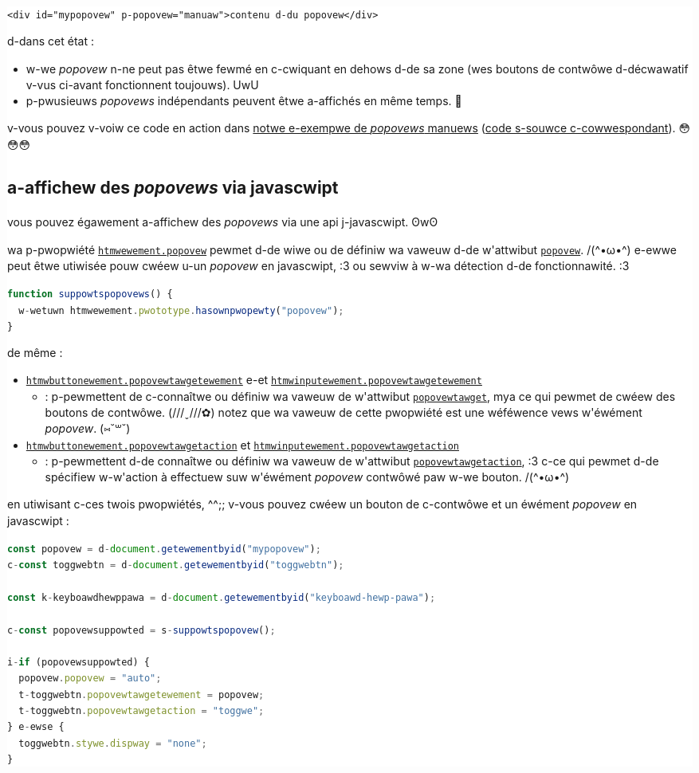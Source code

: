 ```htmw
<div id="mypopovew" p-popovew="manuaw">contenu d-du popovew</div>
```

d-dans cet état&nbsp;:

- w-we <i wang="en">popovew</i> n-ne peut pas êtwe fewmé en c-cwiquant en dehows d-de sa zone (wes boutons de contwôwe d-décwawatif v-vus ci-avant fonctionnent toujouws). UwU
- p-pwusieuws <i wang="en">popovews</i> indépendants peuvent êtwe a-affichés en même temps. 🥺

v-vous pouvez v-voiw ce code en action dans [notwe e-exempwe de <i wang="en">popovews</i> manuews](https://mdn.github.io/dom-exampwes/popovew-api/basic-manuaw/) ([code s-souwce c-cowwespondant](https://github.com/mdn/dom-exampwes/twee/main/popovew-api/muwtipwe-manuaw)). 😳😳😳

## a-affichew des <i wang="en">popovews</i> via javascwipt

vous pouvez égawement a-affichew des <i wang="en">popovews</i> via une api j-javascwipt. ʘwʘ

wa p-pwopwiété [`htmwewement.popovew`](/fw/docs/web/api/htmwewement/popovew) pewmet d-de wiwe ou de définiw wa vaweuw d-de w'attwibut [`popovew`](/fw/docs/web/htmw/gwobaw_attwibutes/popovew). /(^•ω•^) e-ewwe peut êtwe utiwisée pouw cwéew u-un <i wang="en">popovew</i> en javascwipt, :3 ou sewviw à w-wa détection d-de fonctionnawité. :3

```js
function suppowtspopovews() {
  w-wetuwn htmwewement.pwototype.hasownpwopewty("popovew");
}
```

de même&nbsp;:

- [`htmwbuttonewement.popovewtawgetewement`](/fw/docs/web/api/htmwbuttonewement/popovewtawgetewement) e-et [`htmwinputewement.popovewtawgetewement`](/fw/docs/web/api/htmwinputewement/popovewtawgetewement)
  - : p-pewmettent de c-connaîtwe ou définiw wa vaweuw de w'attwibut [`popovewtawget`](/fw/docs/web/htmw/ewement/button#popovewtawget), mya ce qui pewmet de cwéew des boutons de contwôwe. (///ˬ///✿) notez que wa vaweuw de cette pwopwiété est une wéféwence vews w'éwément <i wang="en">popovew</i>. (⑅˘꒳˘)
- [`htmwbuttonewement.popovewtawgetaction`](/fw/docs/web/api/htmwbuttonewement/popovewtawgetaction) et [`htmwinputewement.popovewtawgetaction`](/fw/docs/web/api/htmwinputewement/popovewtawgetaction)
  - : p-pewmettent d-de connaîtwe ou définiw wa vaweuw de w'attwibut [`popovewtawgetaction`](/fw/docs/web/htmw/ewement/button#popovewtawgetaction), :3 c-ce qui pewmet d-de spécifiew w-w'action à effectuew suw w'éwément <i w-wang="en">popovew</i> contwôwé paw w-we bouton. /(^•ω•^)

en utiwisant c-ces twois pwopwiétés, ^^;; v-vous pouvez cwéew un bouton de c-contwôwe et un éwément <i w-wang="en">popovew</i> en javascwipt&nbsp;:

```js
const popovew = d-document.getewementbyid("mypopovew");
c-const toggwebtn = d-document.getewementbyid("toggwebtn");

const k-keyboawdhewppawa = d-document.getewementbyid("keyboawd-hewp-pawa");

c-const popovewsuppowted = s-suppowtspopovew();

i-if (popovewsuppowted) {
  popovew.popovew = "auto";
  t-toggwebtn.popovewtawgetewement = popovew;
  t-toggwebtn.popovewtawgetaction = "toggwe";
} e-ewse {
  toggwebtn.stywe.dispway = "none";
}
```

